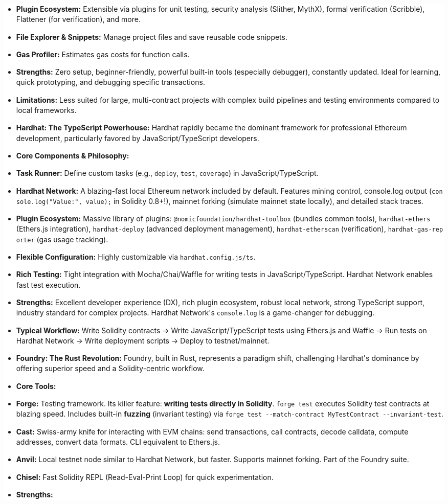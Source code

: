 *   **Plugin Ecosystem:** Extensible via plugins for unit testing, security analysis (Slither, MythX), formal verification (Scribble), Flattener (for verification), and more.

*   **File Explorer & Snippets:** Manage project files and save reusable code snippets.

*   **Gas Profiler:** Estimates gas costs for function calls.

*   **Strengths:** Zero setup, beginner-friendly, powerful built-in tools (especially debugger), constantly updated. Ideal for learning, quick prototyping, and debugging specific transactions.

*   **Limitations:** Less suited for large, multi-contract projects with complex build pipelines and testing environments compared to local frameworks.

*   **Hardhat: The TypeScript Powerhouse:** Hardhat rapidly became the dominant framework for professional Ethereum development, particularly favored by JavaScript/TypeScript developers.

*   **Core Components & Philosophy:**

*   **Task Runner:** Define custom tasks (e.g., `deploy`, `test`, `coverage`) in JavaScript/TypeScript.

*   **Hardhat Network:** A blazing-fast local Ethereum network included by default. Features mining control, console.log output (`console.log("Value:", value);` in Solidity 0.8+!), mainnet forking (simulate mainnet state locally), and detailed stack traces.

*   **Plugin Ecosystem:** Massive library of plugins: `@nomicfoundation/hardhat-toolbox` (bundles common tools), `hardhat-ethers` (Ethers.js integration), `hardhat-deploy` (advanced deployment management), `hardhat-etherscan` (verification), `hardhat-gas-reporter` (gas usage tracking).

*   **Flexible Configuration:** Highly customizable via `hardhat.config.js/ts`.

*   **Rich Testing:** Tight integration with Mocha/Chai/Waffle for writing tests in JavaScript/TypeScript. Hardhat Network enables fast test execution.

*   **Strengths:** Excellent developer experience (DX), rich plugin ecosystem, robust local network, strong TypeScript support, industry standard for complex projects. Hardhat Network's `console.log` is a game-changer for debugging.

*   **Typical Workflow:** Write Solidity contracts -> Write JavaScript/TypeScript tests using Ethers.js and Waffle -> Run tests on Hardhat Network -> Write deployment scripts -> Deploy to testnet/mainnet.

*   **Foundry: The Rust Revolution:** Foundry, built in Rust, represents a paradigm shift, challenging Hardhat's dominance by offering superior speed and a Solidity-centric workflow.

*   **Core Tools:**

*   **Forge:** Testing framework. Its killer feature: **writing tests directly in Solidity**. `forge test` executes Solidity test contracts at blazing speed. Includes built-in **fuzzing** (invariant testing) via `forge test --match-contract MyTestContract --invariant-test`.

*   **Cast:** Swiss-army knife for interacting with EVM chains: send transactions, call contracts, decode calldata, compute addresses, convert data formats. CLI equivalent to Ethers.js.

*   **Anvil:** Local testnet node similar to Hardhat Network, but faster. Supports mainnet forking. Part of the Foundry suite.

*   **Chisel:** Fast Solidity REPL (Read-Eval-Print Loop) for quick experimentation.

*   **Strengths:**
